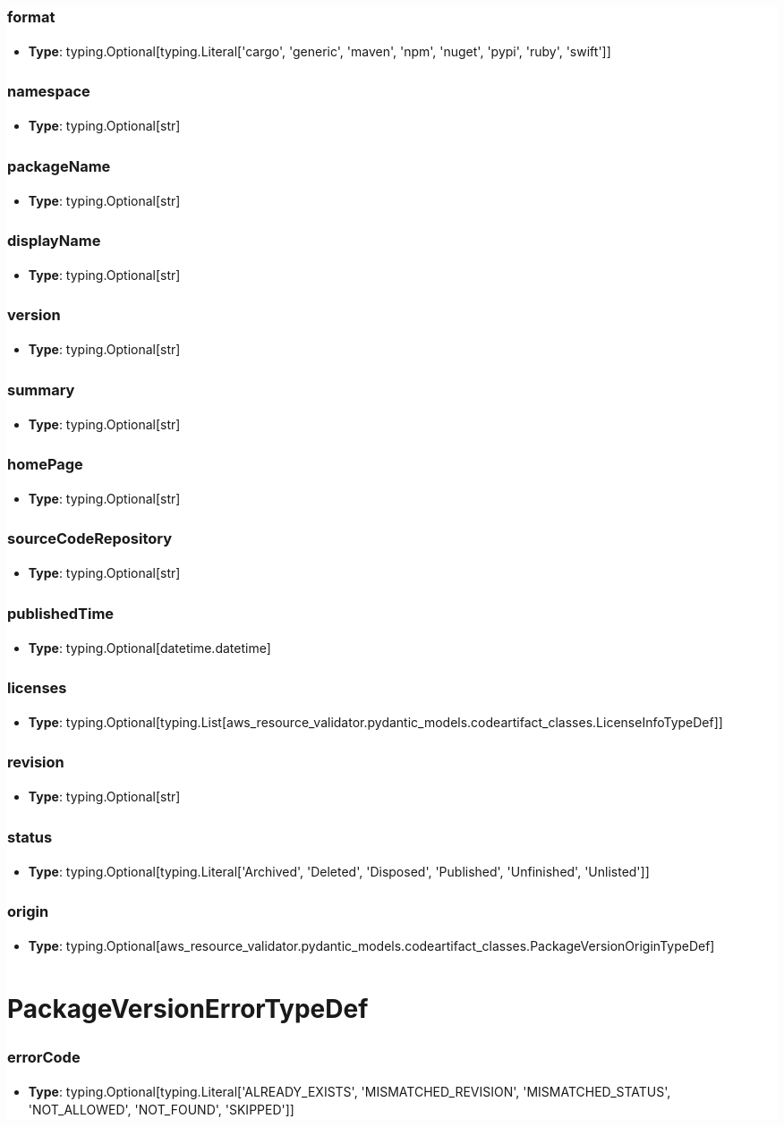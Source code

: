 ### format
- **Type**: typing.Optional[typing.Literal['cargo', 'generic', 'maven', 'npm', 'nuget', 'pypi', 'ruby', 'swift']]

### namespace
- **Type**: typing.Optional[str]

### packageName
- **Type**: typing.Optional[str]

### displayName
- **Type**: typing.Optional[str]

### version
- **Type**: typing.Optional[str]

### summary
- **Type**: typing.Optional[str]

### homePage
- **Type**: typing.Optional[str]

### sourceCodeRepository
- **Type**: typing.Optional[str]

### publishedTime
- **Type**: typing.Optional[datetime.datetime]

### licenses
- **Type**: typing.Optional[typing.List[aws_resource_validator.pydantic_models.codeartifact_classes.LicenseInfoTypeDef]]

### revision
- **Type**: typing.Optional[str]

### status
- **Type**: typing.Optional[typing.Literal['Archived', 'Deleted', 'Disposed', 'Published', 'Unfinished', 'Unlisted']]

### origin
- **Type**: typing.Optional[aws_resource_validator.pydantic_models.codeartifact_classes.PackageVersionOriginTypeDef]


# PackageVersionErrorTypeDef

### errorCode
- **Type**: typing.Optional[typing.Literal['ALREADY_EXISTS', 'MISMATCHED_REVISION', 'MISMATCHED_STATUS', 'NOT_ALLOWED', 'NOT_FOUND', 'SKIPPED']]
